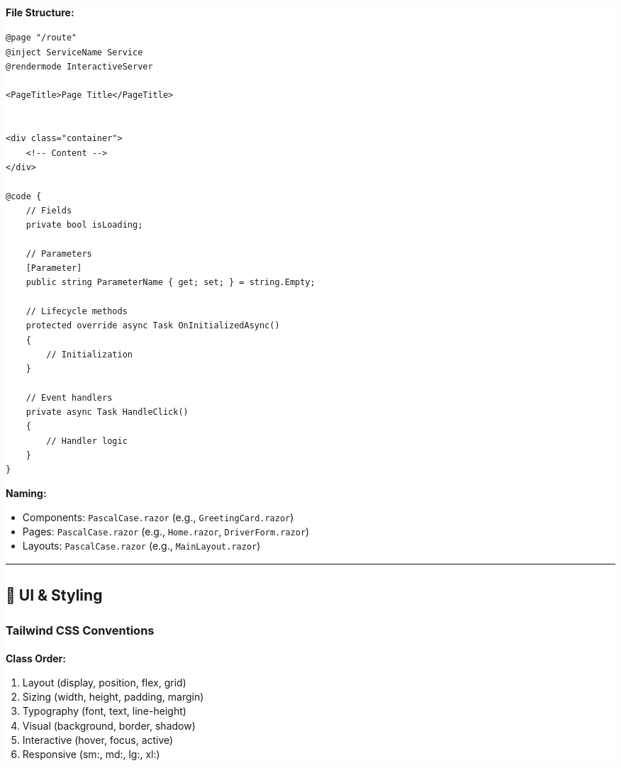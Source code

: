 **File Structure:**

```razor
@page "/route"
@inject ServiceName Service
@rendermode InteractiveServer

<PageTitle>Page Title</PageTitle>


<div class="container">
    <!-- Content -->
</div>

@code {
    // Fields
    private bool isLoading;

    // Parameters
    [Parameter]
    public string ParameterName { get; set; } = string.Empty;

    // Lifecycle methods
    protected override async Task OnInitializedAsync()
    {
        // Initialization
    }

    // Event handlers
    private async Task HandleClick()
    {
        // Handler logic
    }
}
```

**Naming:**

- Components: `PascalCase.razor` (e.g., `GreetingCard.razor`)
- Pages: `PascalCase.razor` (e.g., `Home.razor`, `DriverForm.razor`)
- Layouts: `PascalCase.razor` (e.g., `MainLayout.razor`)

---

## 🎨 UI & Styling

### Tailwind CSS Conventions

**Class Order:**

1. Layout (display, position, flex, grid)
2. Sizing (width, height, padding, margin)
3. Typography (font, text, line-height)
4. Visual (background, border, shadow)
5. Interactive (hover, focus, active)
6. Responsive (sm:, md:, lg:, xl:)
